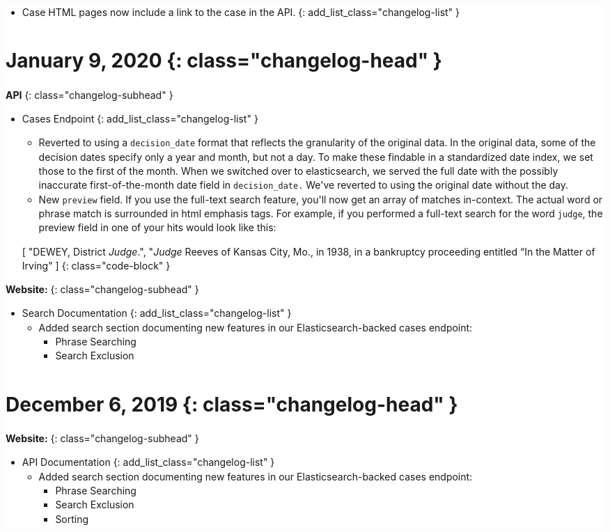 * Case HTML pages now include a link to the case in the API.
{: add_list_class="changelog-list" }

# January 9, 2020 {: class="changelog-head"  }

**API**
{: class="changelog-subhead"  }

* Cases Endpoint
{: add_list_class="changelog-list" }
    * Reverted to using a `decision_date` format that reflects the granularity of the original data. In the original 
    data, some of the decision dates specify only a year and month, but not a day. To make these findable in a 
    standardized date index, we set those to the first of the month. When we switched over to elasticsearch, we served
    the full date with the possibly inaccurate first-of-the-month date field in `decision_date.` We've reverted to using
    the original date without the day.
    * New `preview` field. If you use the full-text search feature, you'll now get an array of matches in-context. The
    actual word or phrase match is surrounded in html emphasis tags. For example, if you performed a full-text 
    search for the word `judge`, the preview field in one of your hits would look like this:
    
    
    [ "DEWEY, District <em class='search_highlight'>Judge</em>.", 
    "<em class='search_highlight'>Judge</em> Reeves of Kansas City, Mo., in 1938, in a bankruptcy proceeding entitled “In the Matter of Irving"
    ]
{: class="code-block" }

**Website:**
{: class="changelog-subhead"  }

* Search Documentation
{: add_list_class="changelog-list" }
    * Added search section documenting new features in our Elasticsearch-backed cases endpoint:
        * Phrase Searching
        * Search Exclusion

# December 6, 2019 {: class="changelog-head"  }

**Website:**
{: class="changelog-subhead"  }

* API Documentation
{: add_list_class="changelog-list" }
    * Added search section documenting new features in our Elasticsearch-backed cases endpoint:
        * Phrase Searching
        * Search Exclusion
        * Sorting
